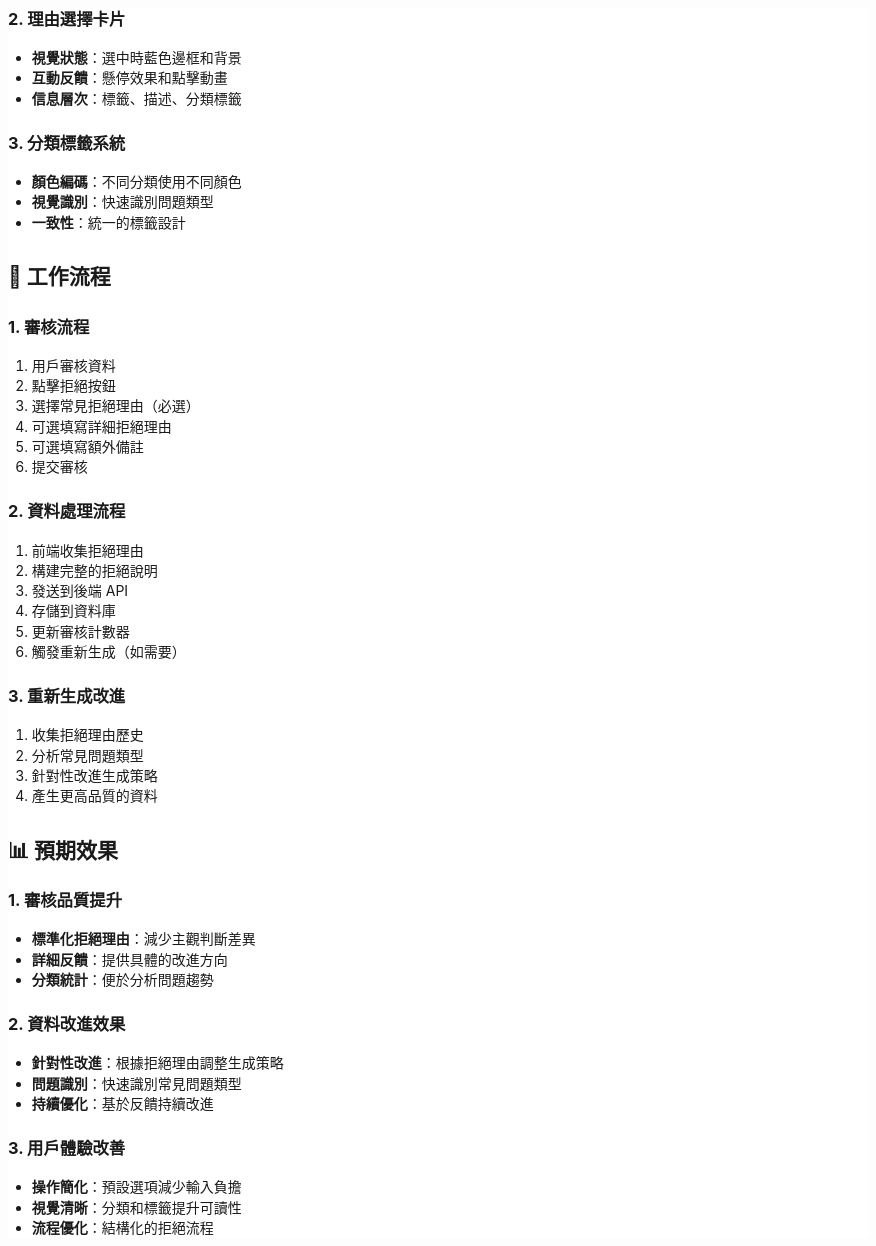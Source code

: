 ### 2. 理由選擇卡片
- **視覺狀態**：選中時藍色邊框和背景
- **互動反饋**：懸停效果和點擊動畫
- **信息層次**：標籤、描述、分類標籤

### 3. 分類標籤系統
- **顏色編碼**：不同分類使用不同顏色
- **視覺識別**：快速識別問題類型
- **一致性**：統一的標籤設計

## 🔄 工作流程

### 1. 審核流程
1. 用戶審核資料
2. 點擊拒絕按鈕
3. 選擇常見拒絕理由（必選）
4. 可選填寫詳細拒絕理由
5. 可選填寫額外備註
6. 提交審核

### 2. 資料處理流程
1. 前端收集拒絕理由
2. 構建完整的拒絕說明
3. 發送到後端 API
4. 存儲到資料庫
5. 更新審核計數器
6. 觸發重新生成（如需要）

### 3. 重新生成改進
1. 收集拒絕理由歷史
2. 分析常見問題類型
3. 針對性改進生成策略
4. 產生更高品質的資料

## 📊 預期效果

### 1. 審核品質提升
- **標準化拒絕理由**：減少主觀判斷差異
- **詳細反饋**：提供具體的改進方向
- **分類統計**：便於分析問題趨勢

### 2. 資料改進效果
- **針對性改進**：根據拒絕理由調整生成策略
- **問題識別**：快速識別常見問題類型
- **持續優化**：基於反饋持續改進

### 3. 用戶體驗改善
- **操作簡化**：預設選項減少輸入負擔
- **視覺清晰**：分類和標籤提升可讀性
- **流程優化**：結構化的拒絕流程
